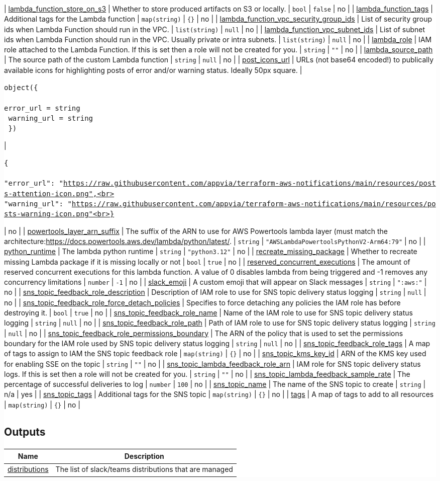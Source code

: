 | <a name="input_lambda_function_store_on_s3"></a> [lambda\_function\_store\_on\_s3](#input\_lambda\_function\_store\_on\_s3) | Whether to store produced artifacts on S3 or locally. | `bool` | `false` | no |
| <a name="input_lambda_function_tags"></a> [lambda\_function\_tags](#input\_lambda\_function\_tags) | Additional tags for the Lambda function | `map(string)` | `{}` | no |
| <a name="input_lambda_function_vpc_security_group_ids"></a> [lambda\_function\_vpc\_security\_group\_ids](#input\_lambda\_function\_vpc\_security\_group\_ids) | List of security group ids when Lambda Function should run in the VPC. | `list(string)` | `null` | no |
| <a name="input_lambda_function_vpc_subnet_ids"></a> [lambda\_function\_vpc\_subnet\_ids](#input\_lambda\_function\_vpc\_subnet\_ids) | List of subnet ids when Lambda Function should run in the VPC. Usually private or intra subnets. | `list(string)` | `null` | no |
| <a name="input_lambda_role"></a> [lambda\_role](#input\_lambda\_role) | IAM role attached to the Lambda Function.  If this is set then a role will not be created for you. | `string` | `""` | no |
| <a name="input_lambda_source_path"></a> [lambda\_source\_path](#input\_lambda\_source\_path) | The source path of the custom Lambda function | `string` | `null` | no |
| <a name="input_post_icons_url"></a> [post\_icons\_url](#input\_post\_icons\_url) | URLs (not base64 encoded!) to publically available icons for highlighting posts of error and/or warning status. Ideally 50px square. | <pre>object({<br>    error_url   = string<br>    warning_url = string<br>  })</pre> | <pre>{<br>  "error_url": "https://raw.githubusercontent.com/appvia/terraform-aws-notifications/main/resources/posts-attention-icon.png",<br>  "warning_url": "https://raw.githubusercontent.com/appvia/terraform-aws-notifications/main/resources/posts-warning-icon.png"<br>}</pre> | no |
| <a name="input_powertools_layer_arn_suffix"></a> [powertools\_layer\_arn\_suffix](#input\_powertools\_layer\_arn\_suffix) | The suffix of the ARN to use for AWS Powertools lambda layer (must match the architecture:https://docs.powertools.aws.dev/lambda/python/latest/. | `string` | `"AWSLambdaPowertoolsPythonV2-Arm64:79"` | no |
| <a name="input_python_runtime"></a> [python\_runtime](#input\_python\_runtime) | The lambda python runtime | `string` | `"python3.12"` | no |
| <a name="input_recreate_missing_package"></a> [recreate\_missing\_package](#input\_recreate\_missing\_package) | Whether to recreate missing Lambda package if it is missing locally or not | `bool` | `true` | no |
| <a name="input_reserved_concurrent_executions"></a> [reserved\_concurrent\_executions](#input\_reserved\_concurrent\_executions) | The amount of reserved concurrent executions for this lambda function. A value of 0 disables lambda from being triggered and -1 removes any concurrency limitations | `number` | `-1` | no |
| <a name="input_slack_emoji"></a> [slack\_emoji](#input\_slack\_emoji) | A custom emoji that will appear on Slack messages | `string` | `":aws:"` | no |
| <a name="input_sns_topic_feedback_role_description"></a> [sns\_topic\_feedback\_role\_description](#input\_sns\_topic\_feedback\_role\_description) | Description of IAM role to use for SNS topic delivery status logging | `string` | `null` | no |
| <a name="input_sns_topic_feedback_role_force_detach_policies"></a> [sns\_topic\_feedback\_role\_force\_detach\_policies](#input\_sns\_topic\_feedback\_role\_force\_detach\_policies) | Specifies to force detaching any policies the IAM role has before destroying it. | `bool` | `true` | no |
| <a name="input_sns_topic_feedback_role_name"></a> [sns\_topic\_feedback\_role\_name](#input\_sns\_topic\_feedback\_role\_name) | Name of the IAM role to use for SNS topic delivery status logging | `string` | `null` | no |
| <a name="input_sns_topic_feedback_role_path"></a> [sns\_topic\_feedback\_role\_path](#input\_sns\_topic\_feedback\_role\_path) | Path of IAM role to use for SNS topic delivery status logging | `string` | `null` | no |
| <a name="input_sns_topic_feedback_role_permissions_boundary"></a> [sns\_topic\_feedback\_role\_permissions\_boundary](#input\_sns\_topic\_feedback\_role\_permissions\_boundary) | The ARN of the policy that is used to set the permissions boundary for the IAM role used by SNS topic delivery status logging | `string` | `null` | no |
| <a name="input_sns_topic_feedback_role_tags"></a> [sns\_topic\_feedback\_role\_tags](#input\_sns\_topic\_feedback\_role\_tags) | A map of tags to assign to IAM the SNS topic feedback role | `map(string)` | `{}` | no |
| <a name="input_sns_topic_kms_key_id"></a> [sns\_topic\_kms\_key\_id](#input\_sns\_topic\_kms\_key\_id) | ARN of the KMS key used for enabling SSE on the topic | `string` | `""` | no |
| <a name="input_sns_topic_lambda_feedback_role_arn"></a> [sns\_topic\_lambda\_feedback\_role\_arn](#input\_sns\_topic\_lambda\_feedback\_role\_arn) | IAM role for SNS topic delivery status logs.  If this is set then a role will not be created for you. | `string` | `""` | no |
| <a name="input_sns_topic_lambda_feedback_sample_rate"></a> [sns\_topic\_lambda\_feedback\_sample\_rate](#input\_sns\_topic\_lambda\_feedback\_sample\_rate) | The percentage of successful deliveries to log | `number` | `100` | no |
| <a name="input_sns_topic_name"></a> [sns\_topic\_name](#input\_sns\_topic\_name) | The name of the SNS topic to create | `string` | n/a | yes |
| <a name="input_sns_topic_tags"></a> [sns\_topic\_tags](#input\_sns\_topic\_tags) | Additional tags for the SNS topic | `map(string)` | `{}` | no |
| <a name="input_tags"></a> [tags](#input\_tags) | A map of tags to add to all resources | `map(string)` | `{}` | no |

## Outputs

| Name | Description |
|------|-------------|
| <a name="output_distributions"></a> [distributions](#output\_distributions) | The list of slack/teams distributions that are managed |